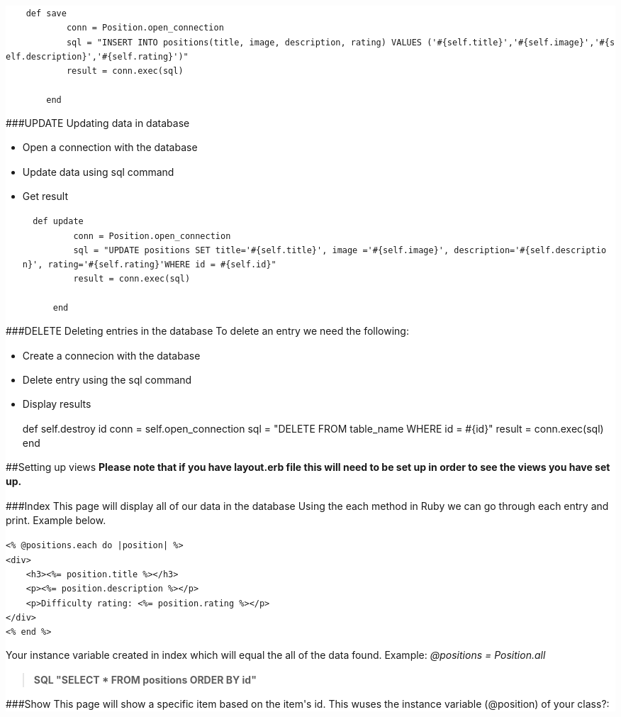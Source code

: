 		def save
				conn = Position.open_connection
				sql = "INSERT INTO positions(title, image, description, rating) VALUES ('#{self.title}','#{self.image}','#{self.description}','#{self.rating}')"
				result = conn.exec(sql)
		
			end

###UPDATE Updating data in database
- Open a connection with the database
- Update data using sql command
- Get result

		def update
				conn = Position.open_connection
				sql = "UPDATE positions SET title='#{self.title}', image ='#{self.image}', description='#{self.description}', rating='#{self.rating}'WHERE id = #{self.id}"
				result = conn.exec(sql)
		
			end

###DELETE Deleting entries in the database
To delete an entry we need the following:
- Create a connecion with the database
- Delete entry using the sql command
- Display results

	def self.destroy id
			conn = self.open_connection
			sql = "DELETE FROM table_name WHERE id = #{id}"
			result = conn.exec(sql)
		end


##Setting up views
**Please note that if you have layout.erb file this will need to be set up in order to see the views you have set up.**

###Index
This page will display all of our data in the database
Using the each method in Ruby we can go through each entry and print. Example below.

	<% @positions.each do |position| %> 
	<div> 
		<h3><%= position.title %></h3>
		<p><%= position.description %></p>
		<p>Difficulty rating: <%= position.rating %></p>
	</div>  
	<% end %>

Your instance variable created in index which will equal the all of the data found. Example:
*@positions = Position.all*
>**SQL "SELECT * FROM positions ORDER BY id"**

###Show
This page will show a specific item based on the item's id. This wuses the instance variable (@position) of your class?:
